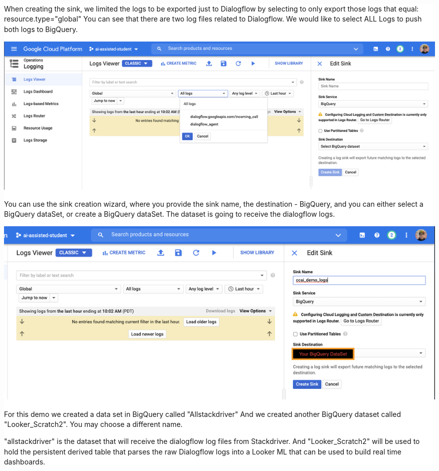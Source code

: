 
When creating the sink,  we limited the logs to be exported just to Dialogflow by selecting to only export those logs that equal: resource.type="global" 
You can see that there are two log files related to Dialogflow. We would like to select ALL Logs to push both logs to BigQuery.

![Creating the Sink Screenshot](images/image16.png)

You can use the sink creation wizard, where you provide the sink name, the destination - BigQuery, and you can either select a BigQuery dataSet, or create a BigQuery dataSet. The dataset is going to receive the dialogflow logs.

![Creating the Sink Screenshot](images/image10.png)

For this demo we created a data set in BigQuery called "Allstackdriver"
And we created another BigQuery dataset called "Looker_Scratch2".  You may choose a different name.

"allstackdriver" is the dataset that will receive the dialogflow log files from Stackdriver.
And "Looker_Scratch2" will be used to hold the persistent derived table that parses the raw Dialogflow logs into a Looker ML that can be used to build real time dashboards.
